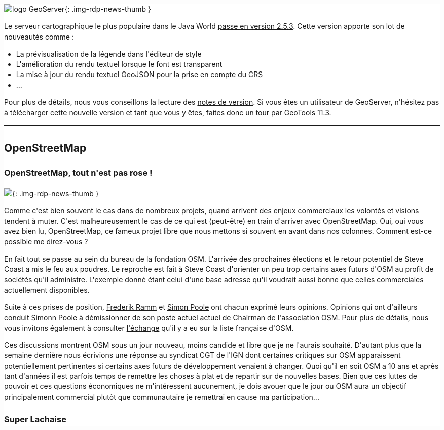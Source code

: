 ![logo GeoServer](https://cdn.geotribu.fr/img/logos-icones/logiciels_librairies/geoserver.png "logo GeoServer"){: .img-rdp-news-thumb }

Le serveur cartographique le plus populaire dans le Java World [passe en version 2.5.3](http://blog.geoserver.org/2014/10/24/geoserver-2-5-3-released/). Cette version apporte son lot de nouveautés comme :

- La prévisualisation de la légende dans l'éditeur de style
- L'amélioration du rendu textuel lorsque le font est transparent
- La mise à jour du rendu textuel GeoJSON pour la prise en compte du CRS
- ...

Pour plus de détails, nous vous conseillons la lecture des [notes de version](http://jira.codehaus.org/secure/ReleaseNote.jspa?projectId=10311&version=20515). Si vous êtes un utilisateur de GeoServer, n'hésitez pas à [télécharger cette nouvelle version](http://geoserver.org/release/maintain/) et tant que vous y êtes, faites donc un tour par [GeoTools 11.3](http://geotoolsnews.blogspot.fr/2014/10/geotools-113-released.html).

----

## OpenStreetMap

### OpenStreetMap, tout n'est pas rose !

![](https://cdn.geotribu.fr/img/logos-icones/OpenStreetMap/Openstreetmap.png){: .img-rdp-news-thumb }

Comme c'est bien souvent le cas dans de nombreux projets, quand arrivent des enjeux commerciaux les volontés et visions tendent à muter. C'est malheureusement le cas de ce qui est (peut-être) en train d'arriver avec OpenStreetMap. Oui, oui vous avez bien lu, OpenStreetMap, ce fameux projet libre que nous mettons si souvent en avant dans nos colonnes. Comment est-ce possible me direz-vous ?

En fait tout se passe au sein du bureau de la fondation OSM. L'arrivée des prochaines élections et le retour potentiel de Steve Coast a mis le feu aux poudres. Le reproche est fait à Steve Coast d'orienter un peu trop certains axes futurs d'OSM au profit de sociétés qu'il administre. L'exemple donné étant celui d'une base adresse qu'il voudrait aussi bonne que celles commerciales actuellement disponibles.

Suite à ces prises de position, [Frederik Ramm](https://wiki.openstreetmap.org/wiki/User:Frederik_Ramm/2014_OSMF_Board_Elections_Manifesto) et [Simon Poole](https://www.openstreetmap.org/user/SimonPoole/diary/25977) ont chacun exprimé leurs opinions. Opinions qui ont d'ailleurs conduit Simonn Poole à démissionner de son poste actuel actuel de Chairman de l'association OSM. Pour plus de détails, nous vous invitons également à consulter [l'échange](http://permalink.gmane.org/gmane.comp.gis.openstreetmap.region.fr/72025) qu'il y a eu sur la liste française d'OSM.

Ces discussions montrent OSM sous un jour nouveau, moins candide et libre que je ne l'aurais souhaité. D'autant plus que la semaine dernière nous écrivions une réponse au syndicat CGT de l'IGN dont certaines critiques sur OSM apparaissent potentiellement pertinentes si certains axes futurs de développement venaient à changer. Quoi qu'il en soit OSM a 10 ans et après tant d'années il est parfois temps de remettre les choses à plat et de repartir sur de nouvelles bases. Bien que ces luttes de pouvoir et ces questions économiques ne m'intéressent aucunement, je dois avouer que le jour ou OSM aura un objectif principalement commercial plutôt que communautaire je remettrai en cause ma participation...

### Super Lachaise
